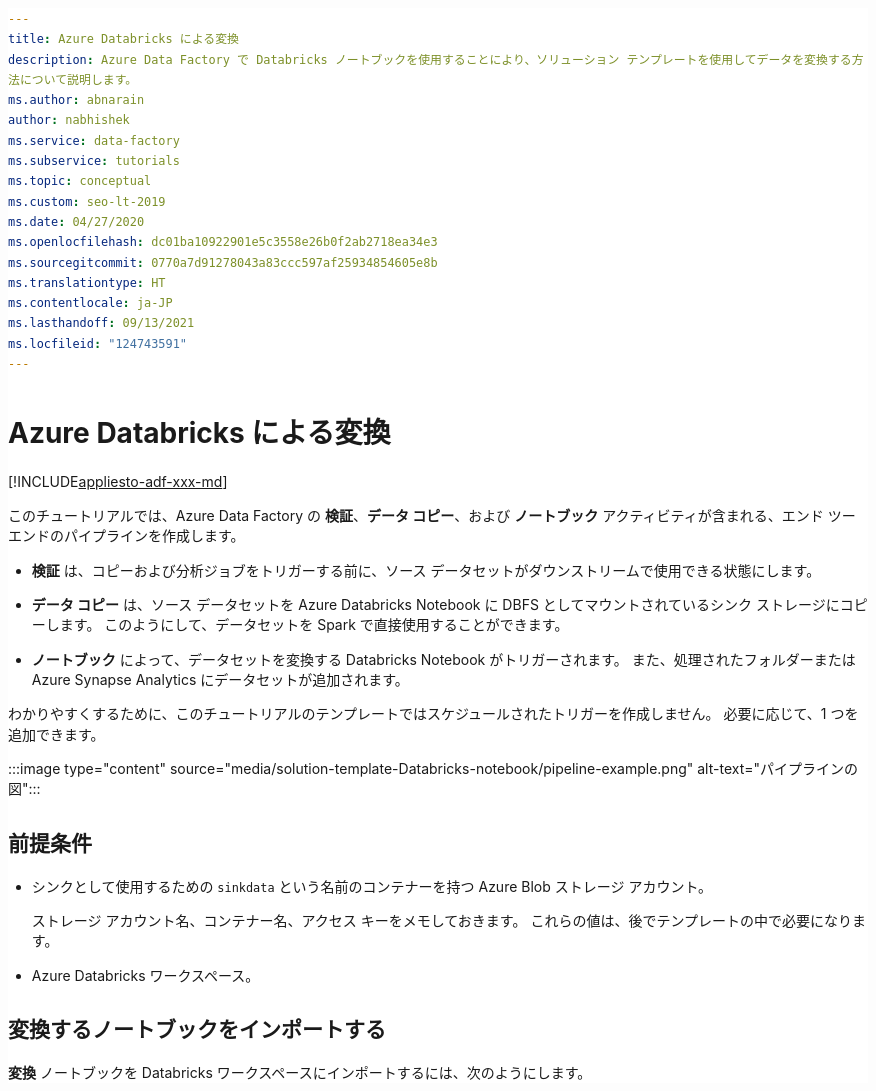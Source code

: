 ```yaml
---
title: Azure Databricks による変換
description: Azure Data Factory で Databricks ノートブックを使用することにより、ソリューション テンプレートを使用してデータを変換する方法について説明します。
ms.author: abnarain
author: nabhishek
ms.service: data-factory
ms.subservice: tutorials
ms.topic: conceptual
ms.custom: seo-lt-2019
ms.date: 04/27/2020
ms.openlocfilehash: dc01ba10922901e5c3558e26b0f2ab2718ea34e3
ms.sourcegitcommit: 0770a7d91278043a83ccc597af25934854605e8b
ms.translationtype: HT
ms.contentlocale: ja-JP
ms.lasthandoff: 09/13/2021
ms.locfileid: "124743591"
---
```

# <a name="transformation-with-azure-databricks"></a>Azure Databricks による変換

[!INCLUDE[appliesto-adf-xxx-md](includes/appliesto-adf-xxx-md.md)]

このチュートリアルでは、Azure Data Factory の **検証**、**データ コピー**、および **ノートブック** アクティビティが含まれる、エンド ツー エンドのパイプラインを作成します。

- **検証** は、コピーおよび分析ジョブをトリガーする前に、ソース データセットがダウンストリームで使用できる状態にします。

- **データ コピー** は、ソース データセットを Azure Databricks Notebook に DBFS としてマウントされているシンク ストレージにコピーします。 このようにして、データセットを Spark で直接使用することができます。

- **ノートブック** によって、データセットを変換する Databricks Notebook がトリガーされます。 また、処理されたフォルダーまたは Azure Synapse Analytics にデータセットが追加されます。

わかりやすくするために、このチュートリアルのテンプレートではスケジュールされたトリガーを作成しません。 必要に応じて、1 つを追加できます。

:::image type="content" source="media/solution-template-Databricks-notebook/pipeline-example.png" alt-text="パイプラインの図":::

## <a name="prerequisites"></a>前提条件

- シンクとして使用するための `sinkdata` という名前のコンテナーを持つ Azure Blob ストレージ アカウント。

  ストレージ アカウント名、コンテナー名、アクセス キーをメモしておきます。 これらの値は、後でテンプレートの中で必要になります。

- Azure Databricks ワークスペース。

## <a name="import-a-notebook-for-transformation"></a>変換するノートブックをインポートする

**変換** ノートブックを Databricks ワークスペースにインポートするには、次のようにします。
